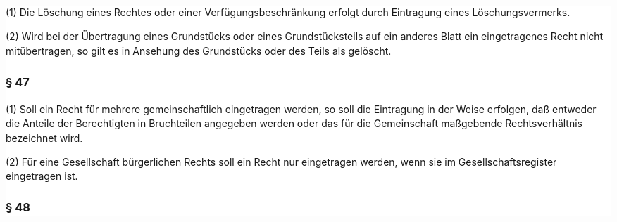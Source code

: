 (1) Die Löschung eines Rechtes oder einer Verfügungsbeschränkung erfolgt
durch Eintragung eines Löschungsvermerks.

</div>

<div class="jurAbsatz">

(2) Wird bei der Übertragung eines Grundstücks oder eines
Grundstücksteils auf ein anderes Blatt ein eingetragenes Recht nicht
mitübertragen, so gilt es in Ansehung des Grundstücks oder des Teils als
gelöscht.

</div>

</div>

</div>

</div>

<span id="BJNR001390897BJNE005703125.html"></span>

### § 47  

<div>

<div class="jnhtml">

<div>

<div class="jurAbsatz">

(1) Soll ein Recht für mehrere gemeinschaftlich eingetragen werden, so
soll die Eintragung in der Weise erfolgen, daß entweder die Anteile der
Berechtigten in Bruchteilen angegeben werden oder das für die
Gemeinschaft maßgebende Rechtsverhältnis bezeichnet wird.

</div>

<div class="jurAbsatz">

(2) Für eine Gesellschaft bürgerlichen Rechts soll ein Recht nur
eingetragen werden, wenn sie im Gesellschaftsregister eingetragen ist.

</div>

</div>

</div>

</div>

<span id="BJNR001390897BJNE005801307.html"></span>

### § 48  

<div>

<div class="jnhtml">

<div>
